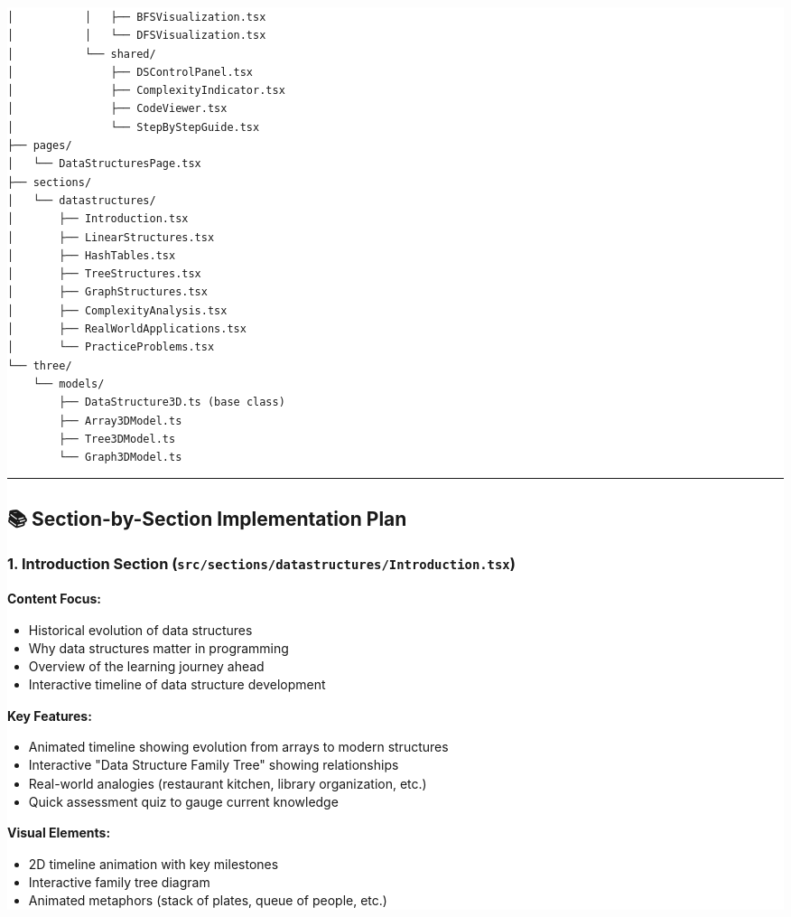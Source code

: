 ```
│           │   ├── BFSVisualization.tsx
│           │   └── DFSVisualization.tsx
│           └── shared/
│               ├── DSControlPanel.tsx
│               ├── ComplexityIndicator.tsx
│               ├── CodeViewer.tsx
│               └── StepByStepGuide.tsx
├── pages/
│   └── DataStructuresPage.tsx
├── sections/
│   └── datastructures/
│       ├── Introduction.tsx
│       ├── LinearStructures.tsx
│       ├── HashTables.tsx
│       ├── TreeStructures.tsx
│       ├── GraphStructures.tsx
│       ├── ComplexityAnalysis.tsx
│       ├── RealWorldApplications.tsx
│       └── PracticeProblems.tsx
└── three/
    └── models/
        ├── DataStructure3D.ts (base class)
        ├── Array3DModel.ts
        ├── Tree3DModel.ts
        └── Graph3DModel.ts
```

---

## 📚 Section-by-Section Implementation Plan

### 1. Introduction Section (`src/sections/datastructures/Introduction.tsx`)

**Content Focus:**

- Historical evolution of data structures
- Why data structures matter in programming
- Overview of the learning journey ahead
- Interactive timeline of data structure development

**Key Features:**

- Animated timeline showing evolution from arrays to modern structures
- Interactive "Data Structure Family Tree" showing relationships
- Real-world analogies (restaurant kitchen, library organization, etc.)
- Quick assessment quiz to gauge current knowledge

**Visual Elements:**

- 2D timeline animation with key milestones
- Interactive family tree diagram
- Animated metaphors (stack of plates, queue of people, etc.)
